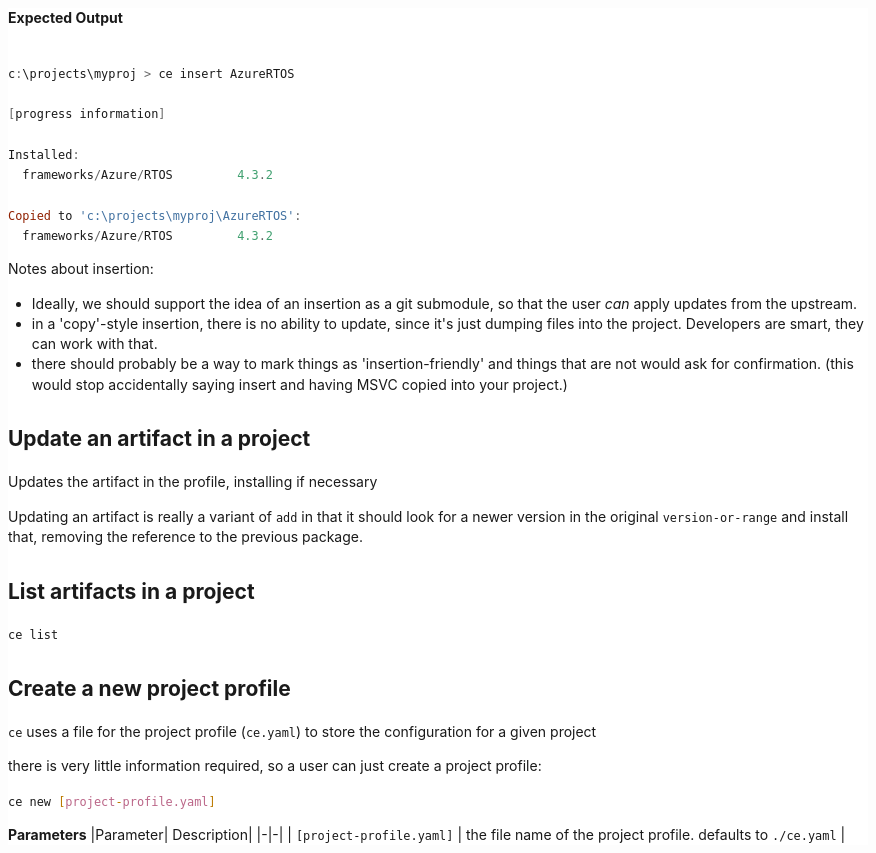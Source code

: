 
__Expected Output__

``` powershell

c:\projects\myproj > ce insert AzureRTOS

[progress information]

Installed:
  frameworks/Azure/RTOS         4.3.2

Copied to 'c:\projects\myproj\AzureRTOS':
  frameworks/Azure/RTOS         4.3.2

```
Notes about insertion:
 - Ideally, we should support the idea of an insertion as a git submodule, so that the user *can* apply updates from the upstream.
 - in a 'copy'-style insertion, there is no ability to update, since it's just dumping files into the project. Developers are smart, they can work with that. 
 - there should probably be a way to mark things as 'insertion-friendly' and things that are not would ask for confirmation. (this would stop accidentally saying insert and having MSVC copied into your project.)


## Update an artifact in a project

Updates the artifact in the profile, installing if necessary

Updating an artifact is really a variant of `add` in that it should look for a newer version in the original
`version-or-range` and install that, removing the reference to the previous package.


## List artifacts in a project


``` bash
ce list
```

## Create a new project profile

`ce` uses a file for the project profile (`ce.yaml`) to store the configuration for a given project

there is very little information required, so a user can just create a project profile:


``` bash
ce new [project-profile.yaml] 
```

__Parameters__
|Parameter| Description| 
|-|-|
| `[project-profile.yaml]` | the file name of the project profile. defaults to `./ce.yaml` |
